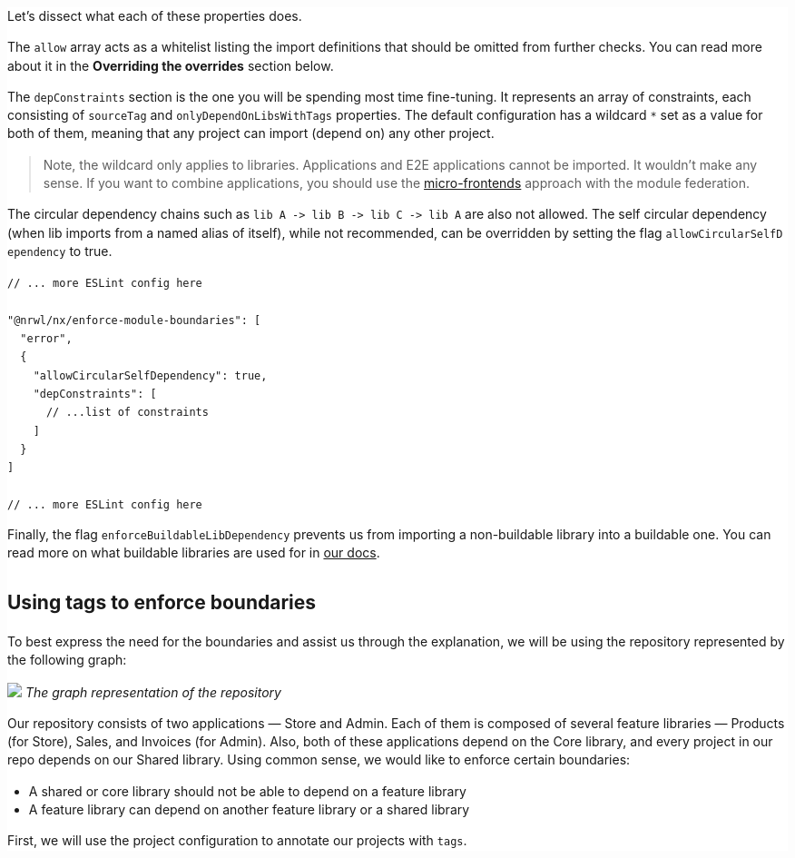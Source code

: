 
Let’s dissect what each of these properties does.

The `allow` array acts as a whitelist listing the import definitions that should be omitted from further checks. You can read more about it in the **Overriding the overrides** section below.

The `depConstraints` section is the one you will be spending most time fine-tuning. It represents an array of constraints, each consisting of `sourceTag` and `onlyDependOnLibsWithTags` properties. The default configuration has a wildcard `*` set as a value for both of them, meaning that any project can import (depend on) any other project.

> Note, the wildcard only applies to libraries. Applications and E2E applications cannot be imported. It wouldn’t make any sense. If you want to combine applications, you should use the [micro-frontends](/recipes/angular/dynamic-module-federation-with-angular) approach with the module federation.

The circular dependency chains such as `lib A -> lib B -> lib C -> lib A` are also not allowed. The self circular dependency (when lib imports from a named alias of itself), while not recommended, can be overridden by setting the flag `allowCircularSelfDependency` to true.

```json5 {% fileName=".eslintrc.json" /%}
// ... more ESLint config here

"@nrwl/nx/enforce-module-boundaries": [
  "error",
  {
    "allowCircularSelfDependency": true,
    "depConstraints": [
      // ...list of constraints
    ]
  }
]

// ... more ESLint config here
```

Finally, the flag `enforceBuildableLibDependency` prevents us from importing a non-buildable library into a buildable one. You can read more on what buildable libraries are used for in [our docs](/concepts/buildable-and-publishable-libraries).

## Using tags to enforce boundaries

To best express the need for the boundaries and assist us through the explanation, we will be using the repository represented by the following graph:

![](/blog/images/2021-12-17/1*z3ap5kyCXG4p8bcBQXx9tA.avif)
_The graph representation of the repository_

Our repository consists of two applications — Store and Admin. Each of them is composed of several feature libraries — Products (for Store), Sales, and Invoices (for Admin). Also, both of these applications depend on the Core library, and every project in our repo depends on our Shared library. Using common sense, we would like to enforce certain boundaries:

- A shared or core library should not be able to depend on a feature library
- A feature library can depend on another feature library or a shared library

First, we will use the project configuration to annotate our projects with `tags`.
